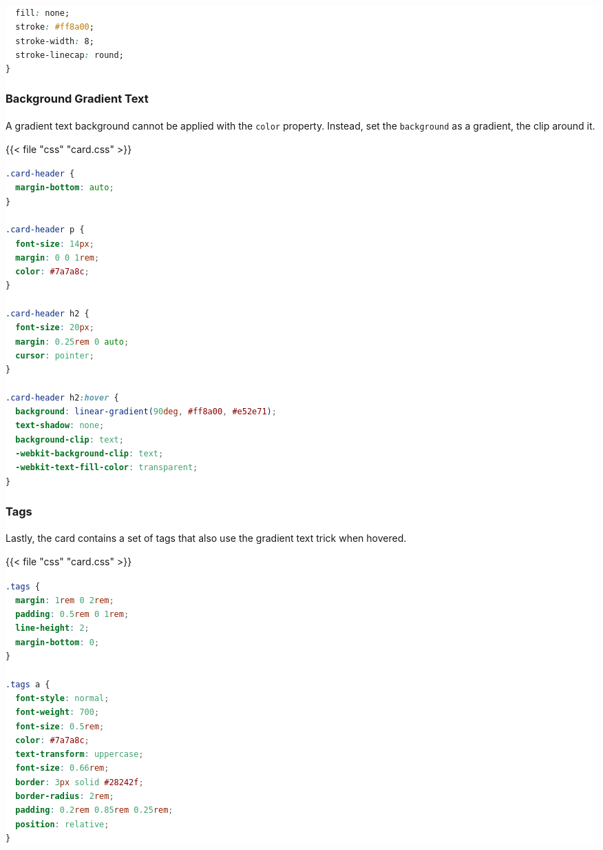 ```css
  fill: none;
  stroke: #ff8a00;
  stroke-width: 8;
  stroke-linecap: round;
}
```

### Background Gradient Text

A gradient text background cannot be applied with the `color` property. Instead, set the `background` as a gradient, the clip around it.

{{< file "css" "card.css" >}}

```css
.card-header {
  margin-bottom: auto;
}

.card-header p {
  font-size: 14px;
  margin: 0 0 1rem;
  color: #7a7a8c;
}

.card-header h2 {
  font-size: 20px;
  margin: 0.25rem 0 auto;
  cursor: pointer;
}

.card-header h2:hover {
  background: linear-gradient(90deg, #ff8a00, #e52e71);
  text-shadow: none;
  background-clip: text;
  -webkit-background-clip: text;
  -webkit-text-fill-color: transparent;
}
```

### Tags

Lastly, the card contains a set of tags that also use the gradient text trick when hovered.

{{< file "css" "card.css" >}}

```css
.tags {
  margin: 1rem 0 2rem;
  padding: 0.5rem 0 1rem;
  line-height: 2;
  margin-bottom: 0;
}

.tags a {
  font-style: normal;
  font-weight: 700;
  font-size: 0.5rem;
  color: #7a7a8c;
  text-transform: uppercase;
  font-size: 0.66rem;
  border: 3px solid #28242f;
  border-radius: 2rem;
  padding: 0.2rem 0.85rem 0.25rem;
  position: relative;
}
```